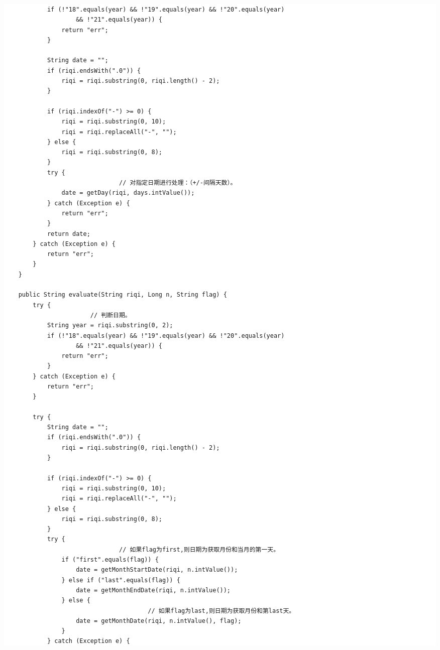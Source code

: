 ``` {#codeblock_z3o_rvw_yxm}
            if (!"18".equals(year) && !"19".equals(year) && !"20".equals(year)
                    && !"21".equals(year)) {
                return "err";
            }

            String date = "";
            if (riqi.endsWith(".0")) {
                riqi = riqi.substring(0, riqi.length() - 2);
            }

            if (riqi.indexOf("-") >= 0) {
                riqi = riqi.substring(0, 10);
                riqi = riqi.replaceAll("-", "");
            } else {
                riqi = riqi.substring(0, 8);
            }
            try {
                                // 对指定日期进行处理：（+/-间隔天数）。
                date = getDay(riqi, days.intValue());
            } catch (Exception e) {
                return "err";
            }
            return date;
        } catch (Exception e) {
            return "err";
        }
    }

    public String evaluate(String riqi, Long n, String flag) {
        try {
                        // 判断日期。
            String year = riqi.substring(0, 2);
            if (!"18".equals(year) && !"19".equals(year) && !"20".equals(year)
                    && !"21".equals(year)) {
                return "err";
            }
        } catch (Exception e) {
            return "err";
        }

        try {
            String date = "";
            if (riqi.endsWith(".0")) {
                riqi = riqi.substring(0, riqi.length() - 2);
            }

            if (riqi.indexOf("-") >= 0) {
                riqi = riqi.substring(0, 10);
                riqi = riqi.replaceAll("-", "");
            } else {
                riqi = riqi.substring(0, 8);
            }
            try {
                                // 如果flag为first,则日期为获取月份和当月的第一天。
                if ("first".equals(flag)) {
                    date = getMonthStartDate(riqi, n.intValue());
                } else if ("last".equals(flag)) {
                    date = getMonthEndDate(riqi, n.intValue());
                } else {
                                        // 如果flag为last,则日期为获取月份和第last天。
                    date = getMonthDate(riqi, n.intValue(), flag);
                }
            } catch (Exception e) {
```
